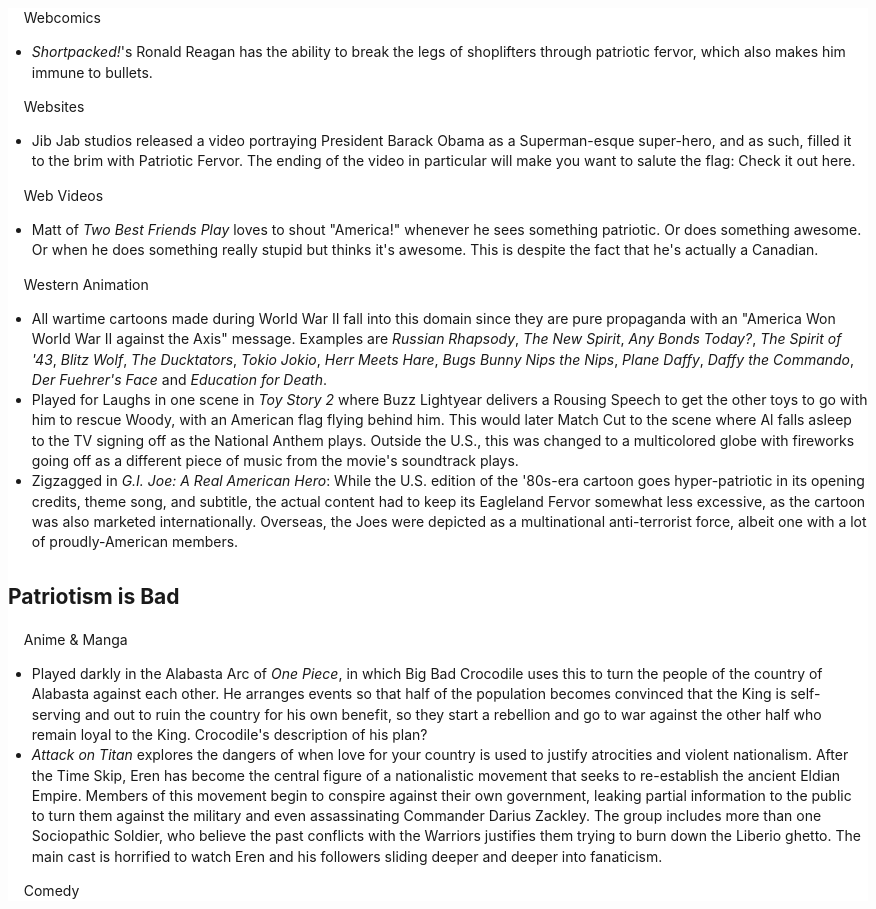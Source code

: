     Webcomics 

-   _Shortpacked!_'s Ronald Reagan has the ability to break the legs of shoplifters through patriotic fervor, which also makes him immune to bullets.

    Websites 

-   Jib Jab studios released a video portraying President Barack Obama as a Superman-esque super-hero, and as such, filled it to the brim with Patriotic Fervor. The ending of the video in particular will make you want to salute the flag: Check it out here.

    Web Videos 

-   Matt of _Two Best Friends Play_ loves to shout "America!" whenever he sees something patriotic. Or does something awesome. Or when he does something really stupid but thinks it's awesome. This is despite the fact that he's actually a Canadian.

    Western Animation 

-   All wartime cartoons made during World War II fall into this domain since they are pure propaganda with an "America Won World War II against the Axis" message. Examples are _Russian Rhapsody_, _The New Spirit_, _Any Bonds Today?_, _The Spirit of '43_, _Blitz Wolf_, _The Ducktators_, _Tokio Jokio_, _Herr Meets Hare_, _Bugs Bunny Nips the Nips_, _Plane Daffy_, _Daffy the Commando_, _Der Fuehrer's Face_ and _Education for Death_.
-   Played for Laughs in one scene in _Toy Story 2_ where Buzz Lightyear delivers a Rousing Speech to get the other toys to go with him to rescue Woody, with an American flag flying behind him. This would later Match Cut to the scene where Al falls asleep to the TV signing off as the National Anthem plays. Outside the U.S., this was changed to a multicolored globe with fireworks going off as a different piece of music from the movie's soundtrack plays.
-   Zigzagged in _G.I. Joe: A Real American Hero_: While the U.S. edition of the '80s-era cartoon goes hyper-patriotic in its opening credits, theme song, and subtitle, the actual content had to keep its Eagleland Fervor somewhat less excessive, as the cartoon was also marketed internationally. Overseas, the Joes were depicted as a multinational anti-terrorist force, albeit one with a lot of proudly-American members.

## Patriotism is Bad

    Anime & Manga 

-   Played darkly in the Alabasta Arc of _One Piece_, in which Big Bad Crocodile uses this to turn the people of the country of Alabasta against each other. He arranges events so that half of the population becomes convinced that the King is self-serving and out to ruin the country for his own benefit, so they start a rebellion and go to war against the other half who remain loyal to the King. Crocodile's description of his plan?
-   _Attack on Titan_ explores the dangers of when love for your country is used to justify atrocities and violent nationalism. After the Time Skip, Eren has become the central figure of a nationalistic movement that seeks to re-establish the ancient Eldian Empire. Members of this movement begin to conspire against their own government, leaking partial information to the public to turn them against the military and even assassinating Commander Darius Zackley. The group includes more than one Sociopathic Soldier, who believe the past conflicts with the Warriors justifies them trying to burn down the Liberio ghetto. The main cast is horrified to watch Eren and his followers sliding deeper and deeper into fanaticism.

    Comedy 
